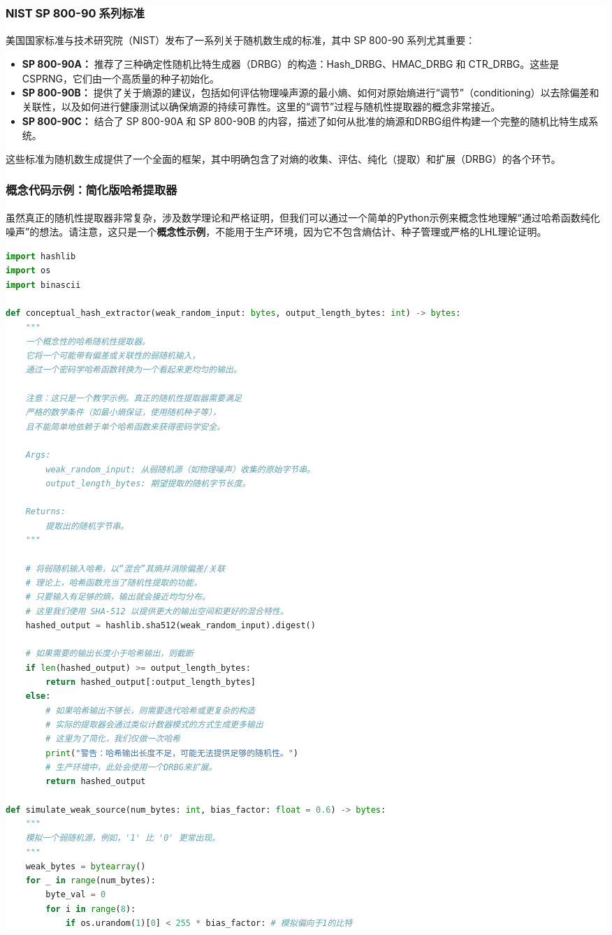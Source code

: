 ### NIST SP 800-90 系列标准

美国国家标准与技术研究院（NIST）发布了一系列关于随机数生成的标准，其中 SP 800-90 系列尤其重要：
*   **SP 800-90A：** 推荐了三种确定性随机比特生成器（DRBG）的构造：Hash_DRBG、HMAC_DRBG 和 CTR_DRBG。这些是CSPRNG，它们由一个高质量的种子初始化。
*   **SP 800-90B：** 提供了关于熵源的建议，包括如何评估物理噪声源的最小熵、如何对原始熵进行“调节”（conditioning）以去除偏差和关联性，以及如何进行健康测试以确保熵源的持续可靠性。这里的“调节”过程与随机性提取器的概念非常接近。
*   **SP 800-90C：** 结合了 SP 800-90A 和 SP 800-90B 的内容，描述了如何从批准的熵源和DRBG组件构建一个完整的随机比特生成系统。

这些标准为随机数生成提供了一个全面的框架，其中明确包含了对熵的收集、评估、纯化（提取）和扩展（DRBG）的各个环节。

### 概念代码示例：简化版哈希提取器

虽然真正的随机性提取器非常复杂，涉及数学理论和严格证明，但我们可以通过一个简单的Python示例来概念性地理解“通过哈希函数纯化噪声”的想法。请注意，这只是一个**概念性示例**，不能用于生产环境，因为它不包含熵估计、种子管理或严格的LHL理论证明。

```python
import hashlib
import os
import binascii

def conceptual_hash_extractor(weak_random_input: bytes, output_length_bytes: int) -> bytes:
    """
    一个概念性的哈希随机性提取器。
    它将一个可能带有偏差或关联性的弱随机输入，
    通过一个密码学哈希函数转换为一个看起来更均匀的输出。
    
    注意：这只是一个教学示例。真正的随机性提取器需要满足
    严格的数学条件（如最小熵保证，使用随机种子等），
    且不能简单地依赖于单个哈希函数来获得密码学安全。
    
    Args:
        weak_random_input: 从弱随机源（如物理噪声）收集的原始字节串。
        output_length_bytes: 期望提取的随机字节长度。

    Returns:
        提取出的随机字节串。
    """
    
    # 将弱随机输入哈希，以“混合”其熵并消除偏差/关联
    # 理论上，哈希函数充当了随机性提取的功能，
    # 只要输入有足够的熵，输出就会接近均匀分布。
    # 这里我们使用 SHA-512 以提供更大的输出空间和更好的混合特性。
    hashed_output = hashlib.sha512(weak_random_input).digest()
    
    # 如果需要的输出长度小于哈希输出，则截断
    if len(hashed_output) >= output_length_bytes:
        return hashed_output[:output_length_bytes]
    else:
        # 如果哈希输出不够长，则需要迭代哈希或更复杂的构造
        # 实际的提取器会通过类似计数器模式的方式生成更多输出
        # 这里为了简化，我们仅做一次哈希
        print("警告：哈希输出长度不足，可能无法提供足够的随机性。")
        # 生产环境中，此处会使用一个DRBG来扩展。
        return hashed_output

def simulate_weak_source(num_bytes: int, bias_factor: float = 0.6) -> bytes:
    """
    模拟一个弱随机源，例如，'1' 比 '0' 更常出现。
    """
    weak_bytes = bytearray()
    for _ in range(num_bytes):
        byte_val = 0
        for i in range(8):
            if os.urandom(1)[0] < 255 * bias_factor: # 模拟偏向于1的比特
```